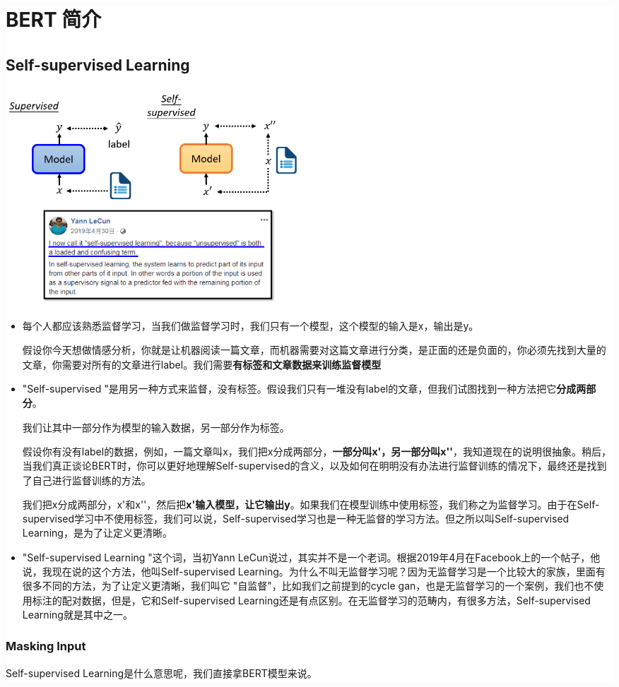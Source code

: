 # BERT 简介

## **Self-supervised Learning**

<img src="./images/image-20210531133245185.png" alt="image-20210531133245185" style="zoom: 67%;" />

- 每个人都应该熟悉监督学习，当我们做监督学习时，我们只有一个模型，这个模型的输入是x，输出是y。

    假设你今天想做情感分析，你就是让机器阅读一篇文章，而机器需要对这篇文章进行分类，是正面的还是负面的，你必须先找到大量的文章，你需要对所有的文章进行label。我们需要**有标签和文章数据来训练监督模型**

- "Self-supervised "是用另一种方式来监督，没有标签。假设我们只有一堆没有label的文章，但我们试图找到一种方法把它**分成两部分**。

    我们让其中一部分作为模型的输入数据，另一部分作为标签。

    假设你有没有label的数据，例如，一篇文章叫x，我们把x分成两部分，**一部分叫x'，另一部分叫x''**，我知道现在的说明很抽象。稍后，当我们真正谈论BERT时，你可以更好地理解Self-supervised的含义，以及如何在明明没有办法进行监督训练的情况下，最终还是找到了自己进行监督训练的方法。

    我们把x分成两部分，x'和x''，然后把**x'输入模型，让它输出y**。如果我们在模型训练中使用标签，我们称之为监督学习。由于在Self-supervised学习中不使用标签，我们可以说，Self-supervised学习也是一种无监督的学习方法。但之所以叫Self-supervised Learning，是为了让定义更清晰。

- "Self-supervised Learning "这个词，当初Yann LeCun说过，其实并不是一个老词。根据2019年4月在Facebook上的一个帖子，他说，我现在说的这个方法，他叫Self-supervised Learning。为什么不叫无监督学习呢？因为无监督学习是一个比较大的家族，里面有很多不同的方法，为了让定义更清晰，我们叫它 "自监督"，比如我们之前提到的cycle gan，也是无监督学习的一个案例，我们也不使用标注的配对数据，但是，它和Self-supervised Learning还是有点区别。在无监督学习的范畴内，有很多方法，Self-supervised Learning就是其中之一。

### Masking Input

Self-supervised Learning是什么意思呢，我们直接拿BERT模型来说。
